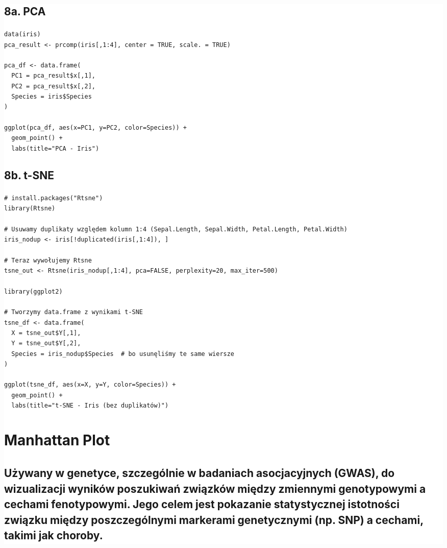 ## 8a. PCA

```{r}
data(iris)
pca_result <- prcomp(iris[,1:4], center = TRUE, scale. = TRUE)

pca_df <- data.frame(
  PC1 = pca_result$x[,1],
  PC2 = pca_result$x[,2],
  Species = iris$Species
)

ggplot(pca_df, aes(x=PC1, y=PC2, color=Species)) +
  geom_point() +
  labs(title="PCA - Iris")
```

## 8b. t-SNE

```{r}
# install.packages("Rtsne")
library(Rtsne)

# Usuwamy duplikaty względem kolumn 1:4 (Sepal.Length, Sepal.Width, Petal.Length, Petal.Width)
iris_nodup <- iris[!duplicated(iris[,1:4]), ]

# Teraz wywołujemy Rtsne
tsne_out <- Rtsne(iris_nodup[,1:4], pca=FALSE, perplexity=20, max_iter=500)

library(ggplot2)

# Tworzymy data.frame z wynikami t-SNE
tsne_df <- data.frame(
  X = tsne_out$Y[,1],
  Y = tsne_out$Y[,2],
  Species = iris_nodup$Species  # bo usunęliśmy te same wiersze
)

ggplot(tsne_df, aes(x=X, y=Y, color=Species)) +
  geom_point() +
  labs(title="t-SNE - Iris (bez duplikatów)")

```


# Manhattan Plot
## Używany w genetyce, szczególnie w badaniach asocjacyjnych (GWAS), do wizualizacji wyników poszukiwań związków między zmiennymi genotypowymi a cechami fenotypowymi. Jego celem jest pokazanie statystycznej istotności związku między poszczególnymi markerami genetycznymi (np. SNP) a cechami, takimi jak choroby.
